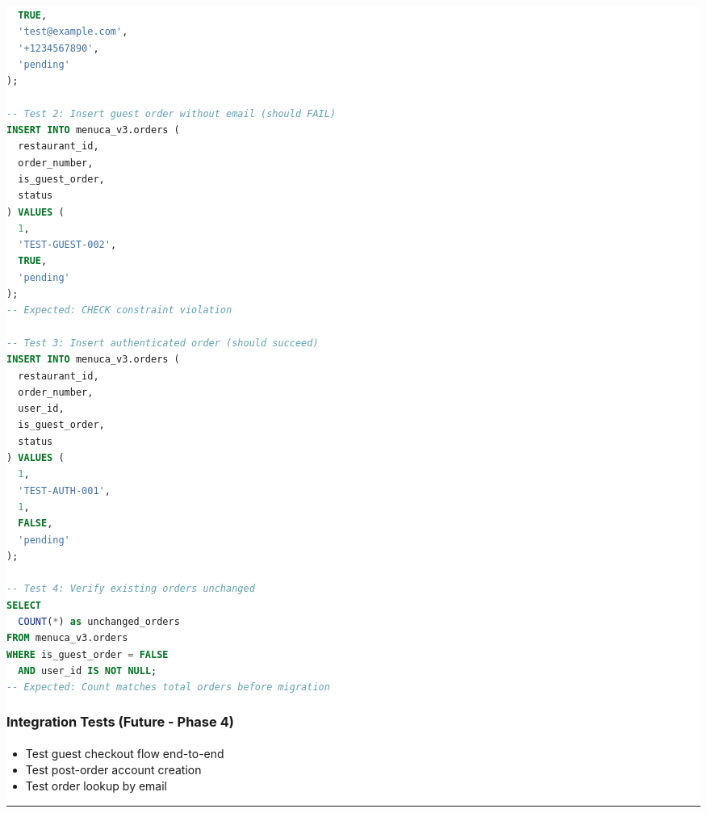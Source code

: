 ```sql
  TRUE, 
  'test@example.com', 
  '+1234567890', 
  'pending'
);

-- Test 2: Insert guest order without email (should FAIL)
INSERT INTO menuca_v3.orders (
  restaurant_id, 
  order_number, 
  is_guest_order, 
  status
) VALUES (
  1, 
  'TEST-GUEST-002', 
  TRUE, 
  'pending'
);
-- Expected: CHECK constraint violation

-- Test 3: Insert authenticated order (should succeed)
INSERT INTO menuca_v3.orders (
  restaurant_id, 
  order_number, 
  user_id, 
  is_guest_order, 
  status
) VALUES (
  1, 
  'TEST-AUTH-001', 
  1, 
  FALSE, 
  'pending'
);

-- Test 4: Verify existing orders unchanged
SELECT 
  COUNT(*) as unchanged_orders
FROM menuca_v3.orders
WHERE is_guest_order = FALSE 
  AND user_id IS NOT NULL;
-- Expected: Count matches total orders before migration
```

### Integration Tests (Future - Phase 4)
- Test guest checkout flow end-to-end
- Test post-order account creation
- Test order lookup by email

---
